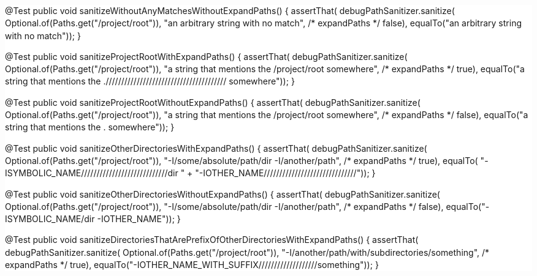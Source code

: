   @Test
  public void sanitizeWithoutAnyMatchesWithoutExpandPaths() {
    assertThat(
        debugPathSanitizer.sanitize(
            Optional.of(Paths.get("/project/root")),
            "an arbitrary string with no match",
            /* expandPaths */ false),
        equalTo("an arbitrary string with no match"));
  }

  @Test
  public void sanitizeProjectRootWithExpandPaths() {
    assertThat(
        debugPathSanitizer.sanitize(
            Optional.of(Paths.get("/project/root")),
            "a string that mentions the /project/root somewhere",
            /* expandPaths */ true),
        equalTo("a string that mentions the ./////////////////////////////////////// somewhere"));
  }

  @Test
  public void sanitizeProjectRootWithoutExpandPaths() {
    assertThat(
        debugPathSanitizer.sanitize(
            Optional.of(Paths.get("/project/root")),
            "a string that mentions the /project/root somewhere",
            /* expandPaths */ false),
        equalTo("a string that mentions the . somewhere"));
  }

  @Test
  public void sanitizeOtherDirectoriesWithExpandPaths() {
    assertThat(
        debugPathSanitizer.sanitize(
            Optional.of(Paths.get("/project/root")),
            "-I/some/absolute/path/dir -I/another/path",
            /* expandPaths */ true),
        equalTo(
            "-ISYMBOLIC_NAME////////////////////////////dir " +
                "-IOTHER_NAME//////////////////////////////"));
  }

  @Test
  public void sanitizeOtherDirectoriesWithoutExpandPaths() {
    assertThat(
        debugPathSanitizer.sanitize(
            Optional.of(Paths.get("/project/root")),
            "-I/some/absolute/path/dir -I/another/path",
            /* expandPaths */ false),
        equalTo("-ISYMBOLIC_NAME/dir -IOTHER_NAME"));
  }

  @Test
  public void sanitizeDirectoriesThatArePrefixOfOtherDirectoriesWithExpandPaths() {
    assertThat(
        debugPathSanitizer.sanitize(
            Optional.of(Paths.get("/project/root")),
            "-I/another/path/with/subdirectories/something",
            /* expandPaths */ true),
        equalTo("-IOTHER_NAME_WITH_SUFFIX///////////////////something"));
  }
